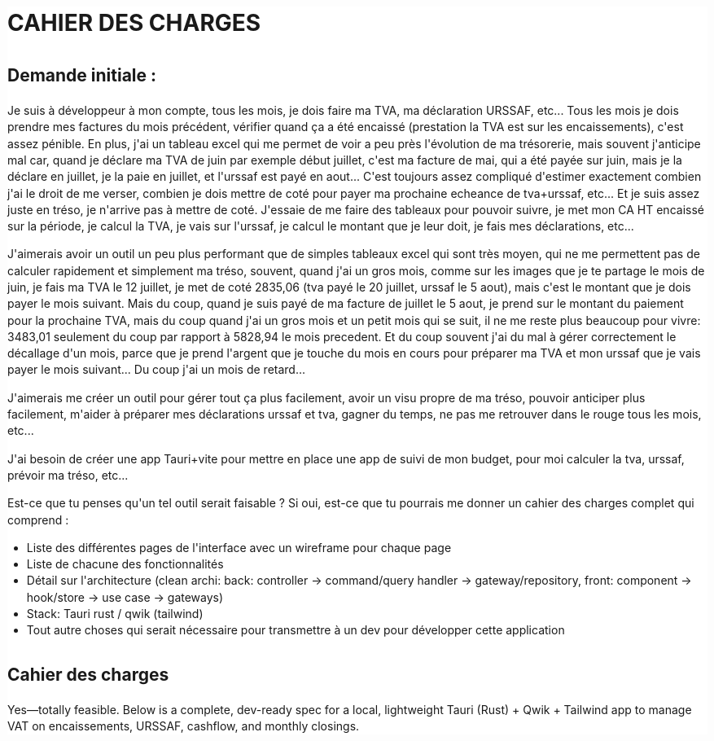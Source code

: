 # CAHIER DES CHARGES

## Demande initiale :

Je suis à développeur à mon compte, tous les mois, je dois faire ma TVA, ma déclaration URSSAF, etc...
Tous les mois je dois prendre mes factures du mois précédent, vérifier quand ça a été encaissé (prestation la TVA est sur les encaissements), c'est assez pénible.
En plus, j'ai un tableau excel qui me permet de voir a peu près l'évolution de ma trésorerie, mais souvent j'anticipe mal car, quand je déclare ma TVA de juin par exemple début juillet, c'est ma facture de mai, qui a été payée sur juin, mais je la déclare en juillet, je la paie en juillet, et l'urssaf est payé en aout... C'est toujours assez compliqué d'estimer exactement combien j'ai le droit de me verser, combien je dois mettre de coté pour payer ma prochaine echeance de tva+urssaf, etc... Et je suis assez juste en tréso, je n'arrive pas à mettre de coté.
J'essaie de me faire des tableaux pour pouvoir suivre, je met mon CA HT encaissé sur la période, je calcul la TVA, je vais sur l'urssaf, je calcul le montant que je leur doit, je fais mes déclarations, etc...

J'aimerais avoir un outil un peu plus performant que de simples tableaux excel qui sont très moyen, qui ne me permettent pas de calculer rapidement et simplement ma tréso, souvent, quand j'ai un gros mois, comme sur les images que je te partage le mois de juin, je fais ma TVA le 12 juillet, je met de coté 2835,06 (tva payé le 20 juillet, urssaf le 5 aout), mais c'est le montant que je dois payer le mois suivant. Mais du coup, quand je suis payé de ma facture de juillet le 5 aout, je prend sur le montant du paiement pour la prochaine TVA, mais du coup quand j'ai un gros mois et un petit mois qui se suit, il ne me reste plus beaucoup pour vivre: 3483,01 seulement du coup par rapport à 5828,94 le mois precedent.
Et du coup souvent j'ai du mal à gérer correctement le décallage d'un mois, parce que je prend l'argent que je touche du mois en cours pour préparer ma TVA et mon urssaf que je vais payer le mois suivant... Du coup j'ai un mois de retard...

J'aimerais me créer un outil pour gérer tout ça plus facilement, avoir un visu propre de ma tréso, pouvoir anticiper plus facilement, m'aider à préparer mes déclarations urssaf et tva, gagner du temps, ne pas me retrouver dans le rouge tous les mois, etc...

J'ai besoin de créer une app Tauri+vite pour mettre en place une app de suivi de mon budget, pour moi calculer la tva, urssaf, prévoir ma tréso, etc...

Est-ce que tu penses qu'un tel outil serait faisable ? Si oui, est-ce que tu pourrais me donner un cahier des charges complet qui comprend :
- Liste des différentes pages de l'interface avec un wireframe pour chaque page
- Liste de chacune des fonctionnalités
- Détail sur l'architecture (clean archi: back: controller -> command/query handler -> gateway/repository, front: component -> hook/store -> use case -> gateways)
- Stack: Tauri rust / qwik (tailwind)
- Tout autre choses qui serait nécessaire pour transmettre à un dev pour développer cette application


## Cahier des charges

Yes—totally feasible. Below is a complete, dev-ready spec for a local, lightweight Tauri (Rust) + Qwik + Tailwind app to manage VAT on encaissements, URSSAF, cashflow, and monthly closings.
